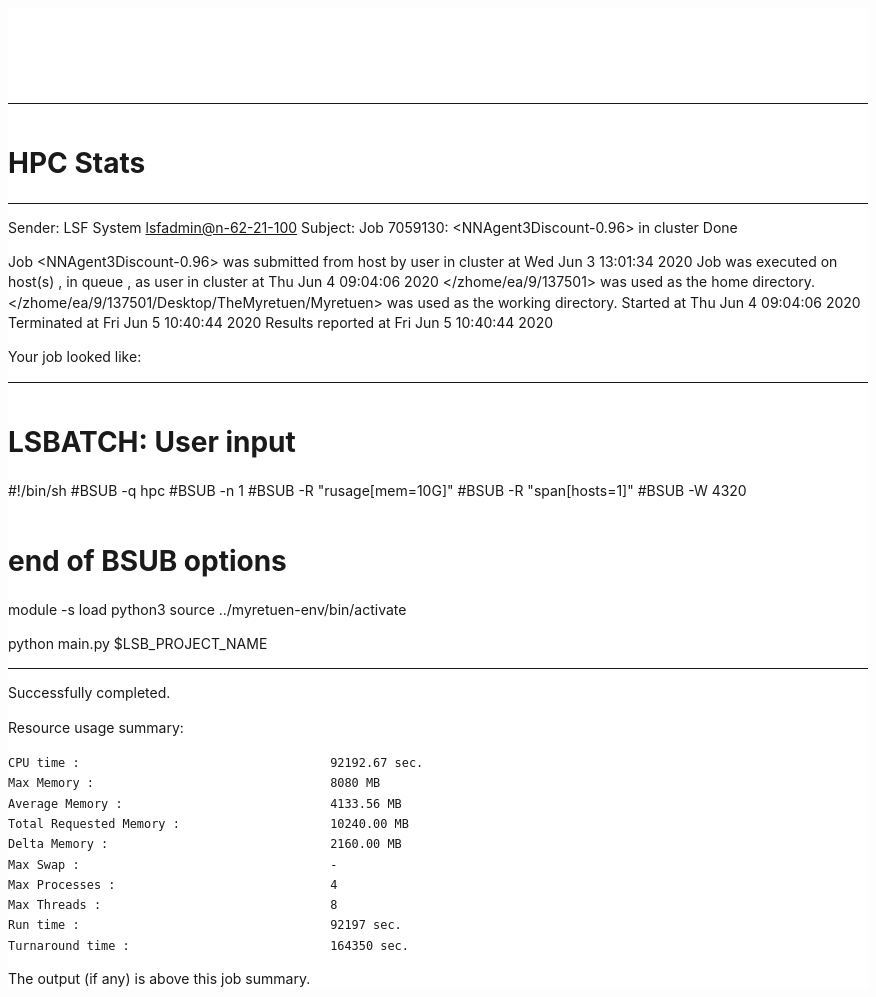  <br /> 
 <br /> 
 <br /> 
 <br />

---------------------------------------------------------------------------------------------------------------------

# HPC Stats


------------------------------------------------------------
Sender: LSF System <lsfadmin@n-62-21-100>
Subject: Job 7059130: <NNAgent3Discount-0.96> in cluster <dcc> Done

Job <NNAgent3Discount-0.96> was submitted from host <n-62-30-8> by user <s183914> in cluster <dcc> at Wed Jun  3 13:01:34 2020
Job was executed on host(s) <n-62-21-100>, in queue <hpc>, as user <s183914> in cluster <dcc> at Thu Jun  4 09:04:06 2020
</zhome/ea/9/137501> was used as the home directory.
</zhome/ea/9/137501/Desktop/TheMyretuen/Myretuen> was used as the working directory.
Started at Thu Jun  4 09:04:06 2020
Terminated at Fri Jun  5 10:40:44 2020
Results reported at Fri Jun  5 10:40:44 2020

Your job looked like:

------------------------------------------------------------
# LSBATCH: User input
#!/bin/sh
#BSUB -q hpc
#BSUB -n 1
#BSUB -R "rusage[mem=10G]"
#BSUB -R "span[hosts=1]"
#BSUB -W 4320
# end of BSUB options

module -s load python3
source ../myretuen-env/bin/activate

python main.py $LSB_PROJECT_NAME


------------------------------------------------------------

Successfully completed.

Resource usage summary:

    CPU time :                                   92192.67 sec.
    Max Memory :                                 8080 MB
    Average Memory :                             4133.56 MB
    Total Requested Memory :                     10240.00 MB
    Delta Memory :                               2160.00 MB
    Max Swap :                                   -
    Max Processes :                              4
    Max Threads :                                8
    Run time :                                   92197 sec.
    Turnaround time :                            164350 sec.

The output (if any) is above this job summary.

